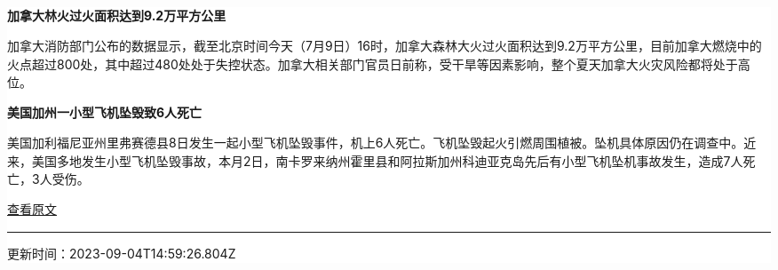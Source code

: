 **加拿大林火过火面积达到9.2万平方公里**

加拿大消防部门公布的数据显示，截至北京时间今天（7月9日）16时，加拿大森林大火过火面积达到9.2万平方公里，目前加拿大燃烧中的火点超过800处，其中超过480处处于失控状态。加拿大相关部门官员日前称，受干旱等因素影响，整个夏天加拿大火灾风险都将处于高位。

**美国加州一小型飞机坠毁致6人死亡**

美国加利福尼亚州里弗赛德县8日发生一起小型飞机坠毁事件，机上6人死亡。飞机坠毁起火引燃周围植被。坠机具体原因仍在调查中。近来，美国多地发生小型飞机坠毁事故，本月2日，南卡罗来纳州霍里县和阿拉斯加州科迪亚克岛先后有小型飞机坠机事故发生，造成7人死亡，3人受伤。


[查看原文](https://tv.cctv.com/2023/07/09/VIDEeOMFIX1HApPXr4CJDFEz230709.shtml)


----

更新时间：2023-09-04T14:59:26.804Z